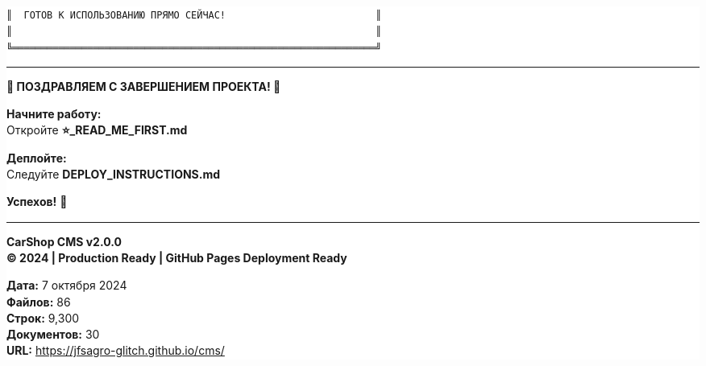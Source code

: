 ```
║  ГОТОВ К ИСПОЛЬЗОВАНИЮ ПРЯМО СЕЙЧАС!                          ║
║                                                               ║
╚═══════════════════════════════════════════════════════════════╝
```

---

**🎉 ПОЗДРАВЛЯЕМ С ЗАВЕРШЕНИЕМ ПРОЕКТА! 🎉**

**Начните работу:**  
Откройте **⭐_READ_ME_FIRST.md**

**Деплойте:**  
Следуйте **DEPLOY_INSTRUCTIONS.md**

**Успехов!** 🚀

---

**CarShop CMS v2.0.0**  
**© 2024 | Production Ready | GitHub Pages Deployment Ready**

**Дата:** 7 октября 2024  
**Файлов:** 86  
**Строк:** 9,300  
**Документов:** 30  
**URL:** https://jfsagro-glitch.github.io/cms/


